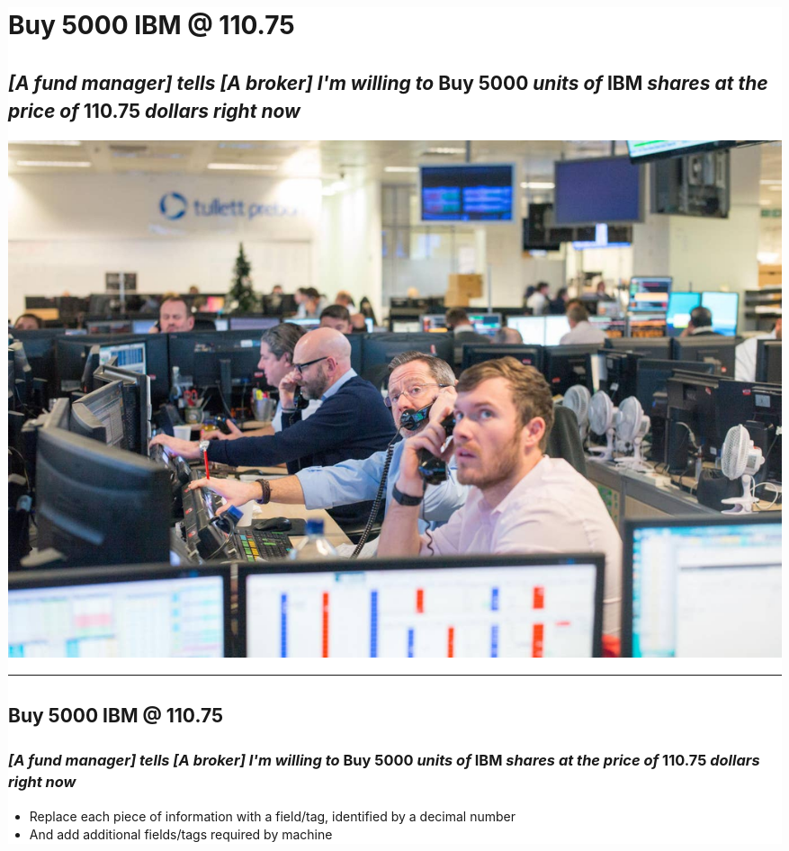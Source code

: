 # Buy 5000 IBM @ 110.75
## _[A fund manager] tells [A broker] I'm willing to_ Buy 5000 _units of_ IBM _shares at the price of_ 110.75 _dollars right now_

![](tullett2.jpg)

---

## Buy 5000 IBM @ 110.75
### _[A fund manager] tells [A broker] I'm willing to_ Buy 5000 _units of_ IBM _shares at the price of_ 110.75 _dollars right now_
- Replace each piece of information with a field/tag, identified by a decimal number
- And add additional fields/tags required by machine
